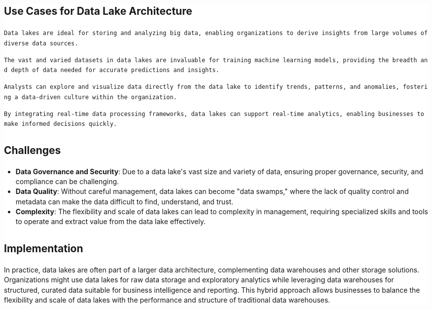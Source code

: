 
## Use Cases for Data Lake Architecture

```admonish example title="Big Data Analytics"
Data lakes are ideal for storing and analyzing big data, enabling organizations to derive insights from large volumes of diverse data sources.
```

```admonish example title="Machine Learning"
The vast and varied datasets in data lakes are invaluable for training machine learning models, providing the breadth and depth of data needed for accurate predictions and insights.
```

```admonish example title="Data Discovery and Visualization"
Analysts can explore and visualize data directly from the data lake to identify trends, patterns, and anomalies, fostering a data-driven culture within the organization.
```

```admonish example title="Real-Time Analytics"
By integrating real-time data processing frameworks, data lakes can support real-time analytics, enabling businesses to make informed decisions quickly.
```

## Challenges

* **Data Governance and Security**: Due to a data lake's vast size and variety of data, ensuring proper governance, security, and compliance can be challenging.
* **Data Quality**: Without careful management, data lakes can become "data swamps," where the lack of quality control and metadata can make the data difficult to find, understand, and trust.
* **Complexity**: The flexibility and scale of data lakes can lead to complexity in management, requiring specialized skills and tools to operate and extract value from the data lake effectively.

## Implementation

In practice, data lakes are often part of a larger data architecture, complementing data warehouses and other storage solutions.
Organizations might use data lakes for raw data storage and exploratory analytics while leveraging data warehouses for structured, curated data suitable for business intelligence and reporting.
This hybrid approach allows businesses to balance the flexibility and scale of data lakes with the performance and structure of traditional data warehouses.

<figure>